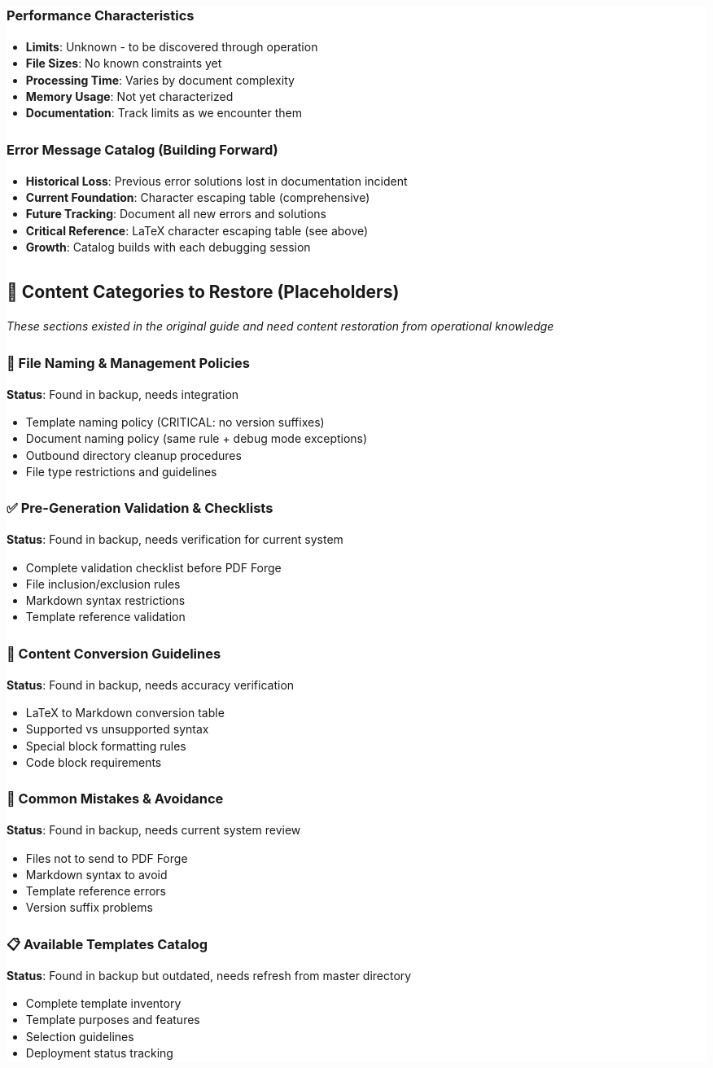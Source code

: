 ### Performance Characteristics
- **Limits**: Unknown - to be discovered through operation
- **File Sizes**: No known constraints yet
- **Processing Time**: Varies by document complexity
- **Memory Usage**: Not yet characterized
- **Documentation**: Track limits as we encounter them

### Error Message Catalog (Building Forward)
- **Historical Loss**: Previous error solutions lost in documentation incident
- **Current Foundation**: Character escaping table (comprehensive)
- **Future Tracking**: Document all new errors and solutions
- **Critical Reference**: LaTeX character escaping table (see above)
- **Growth**: Catalog builds with each debugging session

## 📂 Content Categories to Restore (Placeholders)

*These sections existed in the original guide and need content restoration from operational knowledge*

### 🔧 File Naming & Management Policies
**Status**: Found in backup, needs integration
- Template naming policy (CRITICAL: no version suffixes)
- Document naming policy (same rule + debug mode exceptions)
- Outbound directory cleanup procedures
- File type restrictions and guidelines

### ✅ Pre-Generation Validation & Checklists
**Status**: Found in backup, needs verification for current system
- Complete validation checklist before PDF Forge
- File inclusion/exclusion rules
- Markdown syntax restrictions
- Template reference validation

### 🔄 Content Conversion Guidelines
**Status**: Found in backup, needs accuracy verification
- LaTeX to Markdown conversion table
- Supported vs unsupported syntax
- Special block formatting rules
- Code block requirements

### 🚫 Common Mistakes & Avoidance
**Status**: Found in backup, needs current system review
- Files not to send to PDF Forge
- Markdown syntax to avoid
- Template reference errors
- Version suffix problems

### 📋 Available Templates Catalog
**Status**: Found in backup but outdated, needs refresh from master directory
- Complete template inventory
- Template purposes and features
- Selection guidelines
- Deployment status tracking
